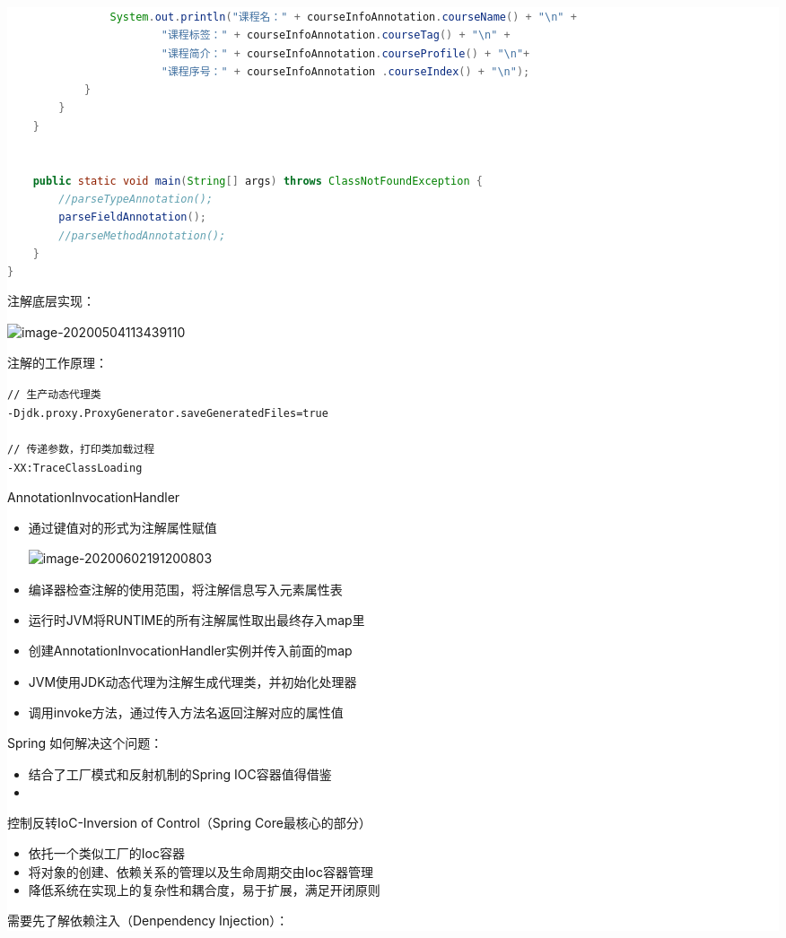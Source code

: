 ```java
                System.out.println("课程名：" + courseInfoAnnotation.courseName() + "\n" +
                        "课程标签：" + courseInfoAnnotation.courseTag() + "\n" +
                        "课程简介：" + courseInfoAnnotation.courseProfile() + "\n"+
                        "课程序号：" + courseInfoAnnotation .courseIndex() + "\n");
            }
        }
    }


    public static void main(String[] args) throws ClassNotFoundException {
        //parseTypeAnnotation();
        parseFieldAnnotation();
        //parseMethodAnnotation();
    }
}

```



注解底层实现：



![image-20200504113439110](D:\00_reference\mywiki\spring\images\image-20200504113439110.png)



注解的工作原理：

```
// 生产动态代理类
-Djdk.proxy.ProxyGenerator.saveGeneratedFiles=true

// 传递参数，打印类加载过程
-XX:TraceClassLoading
```



AnnotationInvocationHandler



- 通过键值对的形式为注解属性赋值

  ![image-20200602191200803](D:\00_reference\mywiki\spring\images\image-20200602191200803.png)

- 编译器检查注解的使用范围，将注解信息写入元素属性表

- 运行时JVM将RUNTIME的所有注解属性取出最终存入map里

- 创建AnnotationInvocationHandler实例并传入前面的map

- JVM使用JDK动态代理为注解生成代理类，并初始化处理器

- 调用invoke方法，通过传入方法名返回注解对应的属性值





Spring 如何解决这个问题：

- 结合了工厂模式和反射机制的Spring IOC容器值得借鉴
- 



控制反转IoC-Inversion of Control（Spring Core最核心的部分）

- 依托一个类似工厂的Ioc容器
- 将对象的创建、依赖关系的管理以及生命周期交由Ioc容器管理
- 降低系统在实现上的复杂性和耦合度，易于扩展，满足开闭原则



需要先了解依赖注入（Denpendency Injection）：